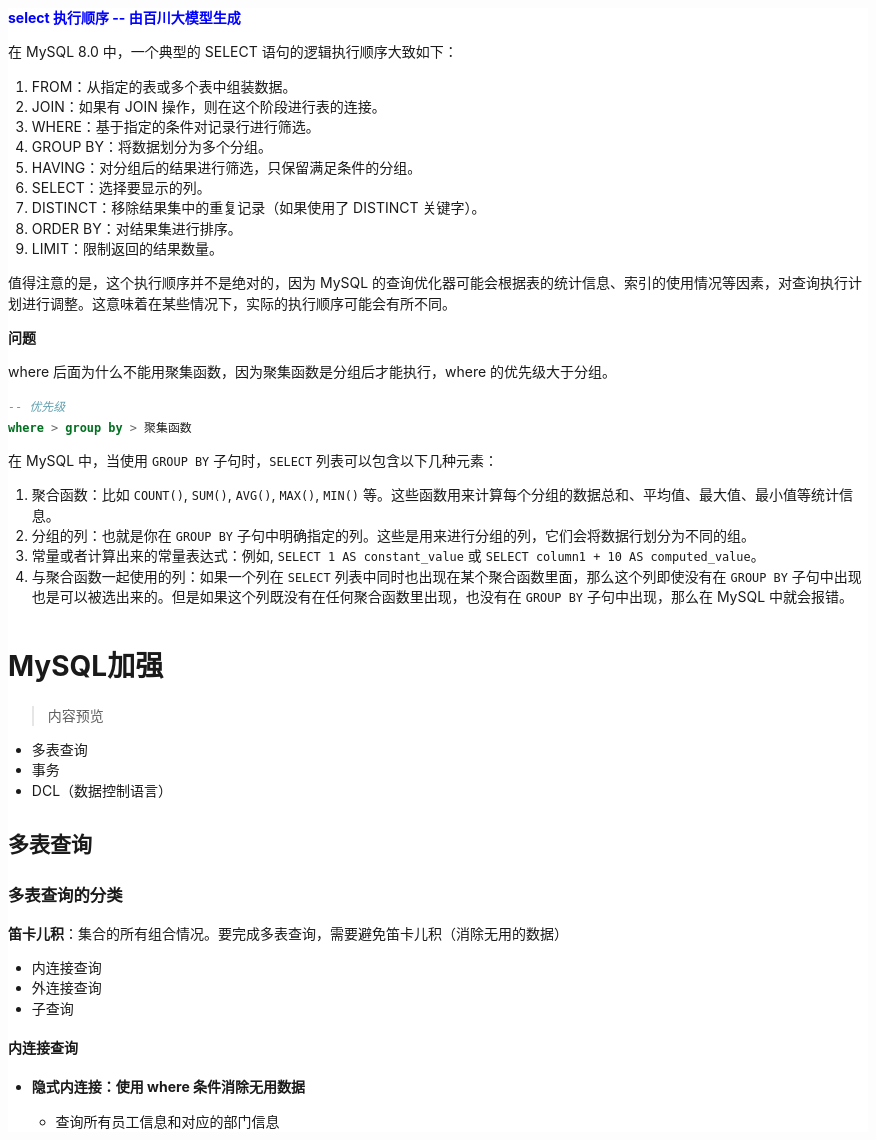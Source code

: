 <b style="color:blue">select 执行顺序 -- 由百川大模型生成</b>

在 MySQL 8.0 中，一个典型的 SELECT 语句的逻辑执行顺序大致如下：

1. FROM：从指定的表或多个表中组装数据。
2. JOIN：如果有 JOIN 操作，则在这个阶段进行表的连接。
3. WHERE：基于指定的条件对记录行进行筛选。
4. GROUP BY：将数据划分为多个分组。
5. HAVING：对分组后的结果进行筛选，只保留满足条件的分组。
6. SELECT：选择要显示的列。
7. DISTINCT：移除结果集中的重复记录（如果使用了 DISTINCT 关键字）。
8. ORDER BY：对结果集进行排序。
9. LIMIT：限制返回的结果数量。

值得注意的是，这个执行顺序并不是绝对的，因为 MySQL 的查询优化器可能会根据表的统计信息、索引的使用情况等因素，对查询执行计划进行调整。这意味着在某些情况下，实际的执行顺序可能会有所不同。

<b>问题</b>

where 后面为什么不能用聚集函数，因为聚集函数是分组后才能执行，where 的优先级大于分组。

```sql
-- 优先级
where > group by > 聚集函数
```

在 MySQL 中，当使用 `GROUP BY` 子句时，`SELECT` 列表可以包含以下几种元素：

1. 聚合函数：比如 `COUNT()`, `SUM()`, `AVG()`, `MAX()`, `MIN()` 等。这些函数用来计算每个分组的数据总和、平均值、最大值、最小值等统计信息。
2. 分组的列：也就是你在 `GROUP BY` 子句中明确指定的列。这些是用来进行分组的列，它们会将数据行划分为不同的组。
3. 常量或者计算出来的常量表达式：例如, `SELECT 1 AS constant_value` 或 `SELECT column1 + 10 AS computed_value`。
4. 与聚合函数一起使用的列：如果一个列在 `SELECT` 列表中同时也出现在某个聚合函数里面，那么这个列即使没有在 `GROUP BY` 子句中出现也是可以被选出来的。但是如果这个列既没有在任何聚合函数里出现，也没有在 `GROUP BY` 子句中出现，那么在 MySQL 中就会报错。

# MySQL加强

> 内容预览

- 多表查询
- 事务
- DCL（数据控制语言）

## 多表查询

### 多表查询的分类

<b>笛卡儿积</b>：集合的所有组合情况。要完成多表查询，需要避免笛卡儿积（消除无用的数据）

-  内连接查询
- 外连接查询
- 子查询

#### 内连接查询

- <b>隐式内连接：使用 where 条件消除无用数据</b>

  - 查询所有员工信息和对应的部门信息
